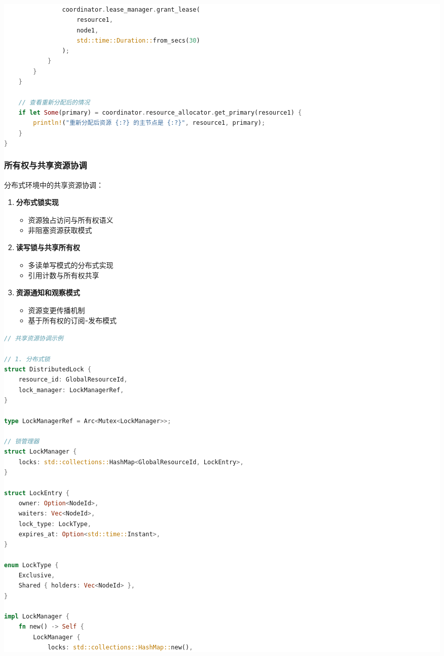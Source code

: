 ```rust
                coordinator.lease_manager.grant_lease(
                    resource1,
                    node1,
                    std::time::Duration::from_secs(30)
                );
            }
        }
    }
    
    // 查看重新分配后的情况
    if let Some(primary) = coordinator.resource_allocator.get_primary(resource1) {
        println!("重新分配后资源 {:?} 的主节点是 {:?}", resource1, primary);
    }
}

```

### 所有权与共享资源协调

分布式环境中的共享资源协调：

1. **分布式锁实现**
   - 资源独占访问与所有权语义
   - 非阻塞资源获取模式

2. **读写锁与共享所有权**
   - 多读单写模式的分布式实现
   - 引用计数与所有权共享

3. **资源通知和观察模式**
   - 资源变更传播机制
   - 基于所有权的订阅-发布模式

```rust
// 共享资源协调示例

// 1. 分布式锁
struct DistributedLock {
    resource_id: GlobalResourceId,
    lock_manager: LockManagerRef,
}

type LockManagerRef = Arc<Mutex<LockManager>>;

// 锁管理器
struct LockManager {
    locks: std::collections::HashMap<GlobalResourceId, LockEntry>,
}

struct LockEntry {
    owner: Option<NodeId>,
    waiters: Vec<NodeId>,
    lock_type: LockType,
    expires_at: Option<std::time::Instant>,
}

enum LockType {
    Exclusive,
    Shared { holders: Vec<NodeId> },
}

impl LockManager {
    fn new() -> Self {
        LockManager {
            locks: std::collections::HashMap::new(),
```